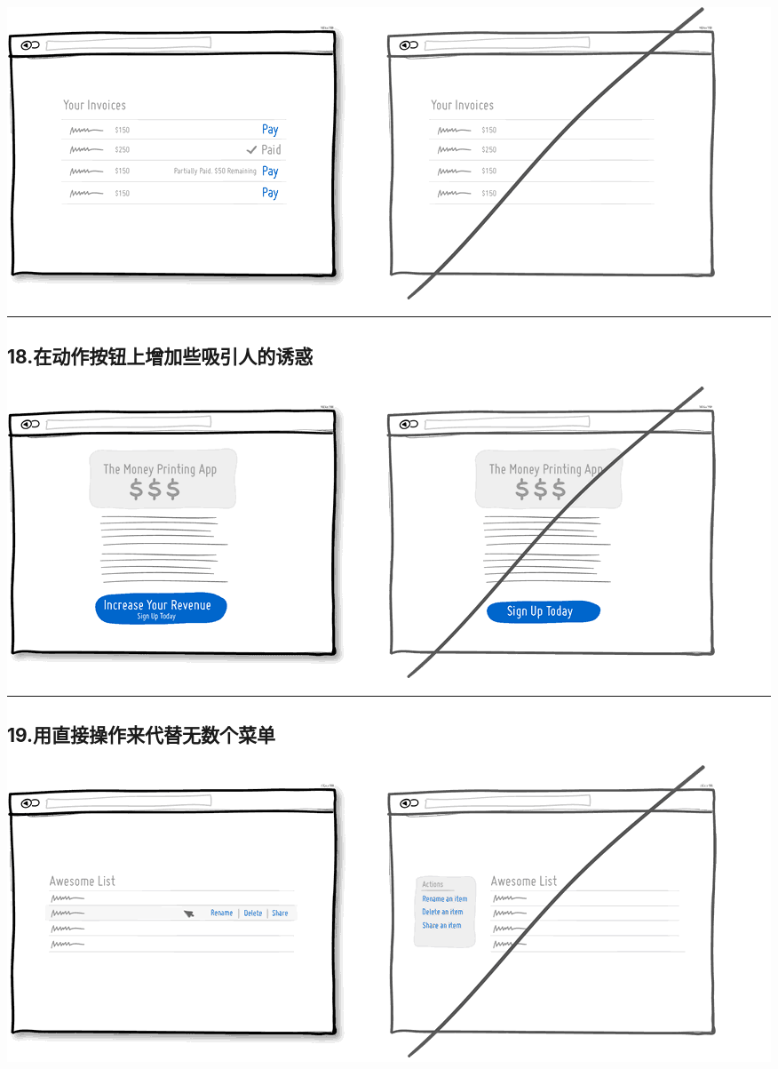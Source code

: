 [![17.提示体统状态](/uploads/2014/08/idea017.png)](/uploads/2014/08/idea017.png)

-----

## 18.在动作按钮上增加些吸引人的诱惑
[![18.在动作按钮上增加些吸引人的诱惑](/uploads/2014/08/idea018.png)](/uploads/2014/08/idea018.png)

-----

## 19.用直接操作来代替无数个菜单
[![19.用直接操作来代替无数个菜单](/uploads/2014/08/idea019.png)](/uploads/2014/08/idea019.png)
